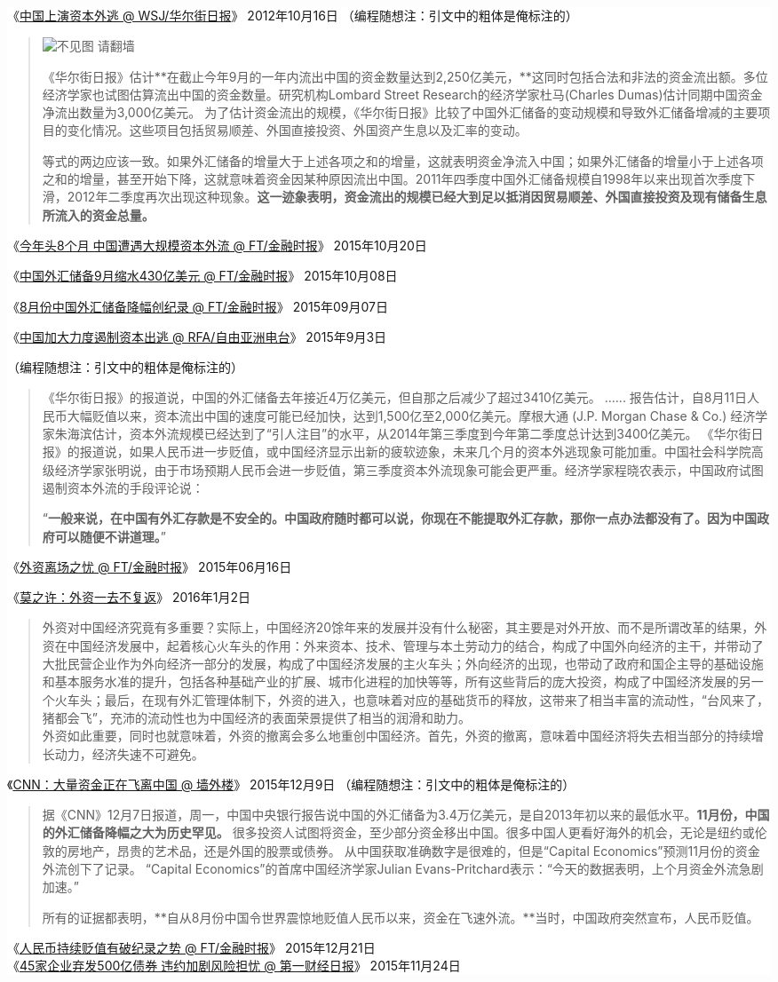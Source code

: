   
《[中国上演资本外逃 @ WSJ/华尔街日报](http://cn.wsj.com/GB/20121016/bch134444.asp)》 2012年10月16日 （编程随想注：引文中的粗体是俺标注的）

> ![不见图 请翻墙](https://lh4.googleusercontent.com/DLv0mTnvuqTtjnaKsar3_duldmvDQChxwF_8g8xrBLX_Crg83CCXIovE6_dQoDmNga1YXNWR0NJT6192-pCgX5z2GSCMSL3iQmImGR6UVrg4d2I0hMuQL27u3k-eAsEajgCPvrxa7A)
> 
> 《华尔街日报》估计**在截止今年9月的一年内流出中国的资金数量达到2,250亿美元，**这同时包括合法和非法的资金流出额。多位经济学家也试图估算流出中国的资金数量。研究机构Lombard Street Research的经济学家杜马(Charles Dumas)估计同期中国资金净流出数量为3,000亿美元。 为了估计资金流出的规模，《华尔街日报》比较了中国外汇储备的变动规模和导致外汇储备增减的主要项目的变化情况。这些项目包括贸易顺差、外国直接投资、外国资产生息以及汇率的变动。
> 
> 等式的两边应该一致。如果外汇储备的增量大于上述各项之和的增量，这就表明资金净流入中国；如果外汇储备的增量小于上述各项之和的增量，甚至开始下降，这就意味着资金因某种原因流出中国。2011年四季度中国外汇储备规模自1998年以来出现首次季度下滑，2012年二季度再次出现这种现象。**这一迹象表明，资金流出的规模已经大到足以抵消因贸易顺差、外国直接投资及现有储备生息所流入的资金总量。**

  
《[今年头8个月 中国遭遇大规模资本外流 @ FT/金融时报](http://www.ftchinese.com/story/001064452)》 2015年10月20日

《[中国外汇储备9月缩水430亿美元 @ FT/金融时报](http://www.ftchinese.com/story/001064244)》 2015年10月08日

《[8月份中国外汇储备降幅创纪录 @ FT/金融时报](http://www.ftchinese.com/story/001063835)》 2015年09月07日

《[中国加大力度遏制资本出逃 @ RFA/自由亚洲电台](https://www.rfa.org/mandarin/yataibaodao/jingmao/nu-09032015160148.html)》 2015年9月3日

（编程随想注：引文中的粗体是俺标注的）

> 《华尔街日报》的报道说，中国的外汇储备去年接近4万亿美元，但自那之后减少了超过3410亿美元。 ...... 报告估计，自8月11日人民币大幅贬值以来，资本流出中国的速度可能已经加快，达到1,500亿至2,000亿美元。摩根大通 (J.P. Morgan Chase & Co.) 经济学家朱海滨估计，资本外流规模已经达到了“引人注目”的水平，从2014年第三季度到今年第二季度总计达到3400亿美元。 《华尔街日报》的报道说，如果人民币进一步贬值，或中国经济显示出新的疲软迹象，未来几个月的资本外逃现象可能加重。中国社会科学院高级经济学家张明说，由于市场预期人民币会进一步贬值，第三季度资本外流现象可能会更严重。经济学家程晓农表示，中国政府试图遏制资本外流的手段评论说：
> 
> “**一般来说，在中国有外汇存款是不安全的。中国政府随时都可以说，你现在不能提取外汇存款，那你一点办法都没有了。因为中国政府可以随便不讲道理。**”

  
《[外资离场之忧 @ FT/金融时报](http://www.ftchinese.com/story/001062534?full=y)》 2015年06月16日

《[莫之许：外资一去不复返](https://hk.on.cc/cn/bkn/cnt/commentary/20160102/bkncn-20160102000316554-0102_05411_001_cn.html)》 2016年1月2日

  

> 外资对中国经济究竟有多重要？实际上，中国经济20馀年来的发展并没有什么秘密，其主要是对外开放、而不是所谓改革的结果，外资在中国经济发展中，起着核心火车头的作用：外来资本、技术、管理与本土劳动力的结合，构成了中国外向经济的主干，并带动了大批民营企业作为外向经济一部分的发展，构成了中国经济发展的主火车头；外向经济的出现，也带动了政府和国企主导的基础设施和基本服务水准的提升，包括各种基础产业的扩展、城市化进程的加快等等，所有这些背后的庞大投资，构成了中国经济发展的另一个火车头；最后，在现有外汇管理体制下，外资的进入，也意味着对应的基础货币的释放，这带来了相当丰富的流动性，“台风来了，猪都会飞”，充沛的流动性也为中国经济的表面荣景提供了相当的润滑和助力。  
> 外资如此重要，同时也就意味着，外资的撤离会多么地重创中国经济。首先，外资的撤离，意味着中国经济将失去相当部分的持续增长动力，经济失速不可避免。

  
《[CNN：大量资金正在飞离中国 @ 墙外楼](https://www.letscorp.net/archives/98667)》 2015年12月9日 （编程随想注：引文中的粗体是俺标注的）

> 据《CNN》12月7日报道，周一，中国中央银行报告说中国的外汇储备为3.4万亿美元，是自2013年初以来的最低水平。**11月份，中国的外汇储备降幅之大为历史罕见。** 很多投资人试图将资金，至少部分资金移出中国。很多中国人更看好海外的机会，无论是纽约或伦敦的房地产，昂贵的艺术品，还是外国的股票或债券。 从中国获取准确数字是很难的，但是“Capital Economics”预测11月份的资金外流创下了记录。 “Capital Economics”的首席中国经济学家Julian Evans-Pritchard表示：“今天的数据表明，上个月资金外流急剧加速。”
> 
> 所有的证据都表明，**自从8月份中国令世界震惊地贬值人民币以来，资金在飞速外流。**当时，中国政府突然宣布，人民币贬值。

  
  
《[人民币持续贬值有破纪录之势 @ FT/金融时报](http://www.ftchinese.com/story/001065376?full=y)》 2015年12月21日  
《[45家企业弃发500亿债券 违约加剧风险担忧 @ 第一财经日报](http://www.yicai.com/news/2015/11/4716446.html)》 2015年11月24日  
